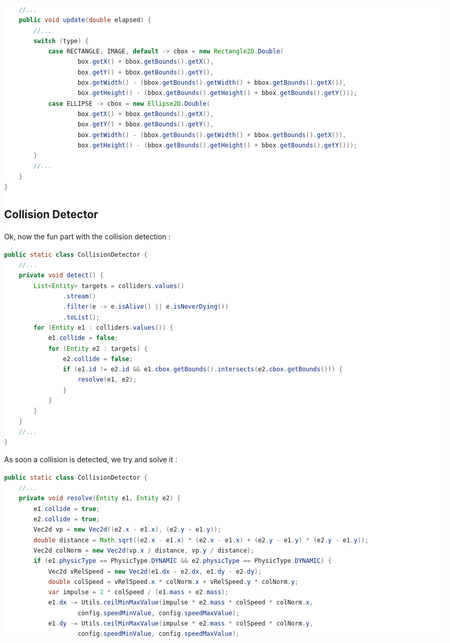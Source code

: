 ```java
    //...
    public void update(double elapsed) {
        //...
        switch (type) {
            case RECTANGLE, IMAGE, default -> cbox = new Rectangle2D.Double(
                    box.getX() + bbox.getBounds().getX(),
                    box.getY() + bbox.getBounds().getY(),
                    box.getWidth() - (bbox.getBounds().getWidth() + bbox.getBounds().getX()),
                    box.getHeight() - (bbox.getBounds().getHeight() + bbox.getBounds().getY()));
            case ELLIPSE -> cbox = new Ellipse2D.Double(
                    box.getX() + bbox.getBounds().getX(),
                    box.getY() + bbox.getBounds().getY(),
                    box.getWidth() - (bbox.getBounds().getWidth() + bbox.getBounds().getX()),
                    box.getHeight() - (bbox.getBounds().getHeight() + bbox.getBounds().getY()));
        }
        //...
    }
}
```

## Collision Detector

Ok, now the fun part with the collision detection :

```java
public static class CollisionDetector {
    //...
    private void detect() {
        List<Entity> targets = colliders.values()
                .stream()
                .filter(e -> e.isAlive() || e.isNeverDying())
                .toList();
        for (Entity e1 : colliders.values()) {
            e1.collide = false;
            for (Entity e2 : targets) {
                e2.collide = false;
                if (e1.id != e2.id && e1.cbox.getBounds().intersects(e2.cbox.getBounds())) {
                    resolve(e1, e2);
                }
            }
        }
    }
    //...
}
```

As soon a collision is detected, we try and solve it :

```java
public static class CollisionDetector {
    //...
    private void resolve(Entity e1, Entity e2) {
        e1.collide = true;
        e2.collide = true;
        Vec2d vp = new Vec2d((e2.x - e1.x), (e2.y - e1.y));
        double distance = Math.sqrt((e2.x - e1.x) * (e2.x - e1.x) + (e2.y - e1.y) * (e2.y - e1.y));
        Vec2d colNorm = new Vec2d(vp.x / distance, vp.y / distance);
        if (e1.physicType == PhysicType.DYNAMIC && e2.physicType == PhysicType.DYNAMIC) {
            Vec2d vRelSpeed = new Vec2d(e1.dx - e2.dx, e1.dy - e2.dy);
            double colSpeed = vRelSpeed.x * colNorm.x + vRelSpeed.y * colNorm.y;
            var impulse = 2 * colSpeed / (e1.mass + e2.mass);
            e1.dx -= Utils.ceilMinMaxValue(impulse * e2.mass * colSpeed * colNorm.x,
                    config.speedMinValue, config.speedMaxValue);
            e1.dy -= Utils.ceilMinMaxValue(impulse * e2.mass * colSpeed * colNorm.y,
                    config.speedMinValue, config.speedMaxValue);
```